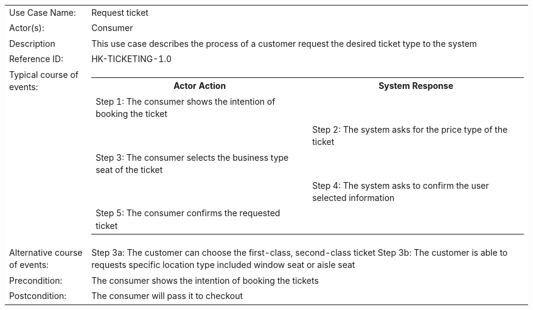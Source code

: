 <table>
    <tr>
        <td>Use Case Name:</td>
        <td>Request ticket</td>
    </tr>
    <tr>
        <td>Actor(s):</td>
        <td>Consumer</td>
    </tr>
    <tr>
        <td>Description</td>
        <td>This use case describes the process of a customer request the desired ticket type to the system</td>
    </tr>
    <tr>
        <td>Reference ID:</td>
        <td>HK-TICKETING-1.0</td>
    </tr>
    <tr>
        <td>Typical course of events:</td>
        <td>
            <table>
                <tr>
                    <th>Actor Action</th>
                    <th>System Response</th>
                </tr>
                <tr>
                    <td>Step 1: The consumer shows the intention of booking the ticket</td>
                    <td></td>
                </tr>
                <tr>
                    <td></td>
                    <td>Step 2: The system asks for the price type of the ticket</td>
                </tr>
                <tr>
                    <td>Step 3: The consumer selects the business type seat of the ticket</td>
                    <td></td>
                </tr>
                <tr>
                    <td></td>
                    <td>Step 4:
                        The system asks to confirm the user selected information
                    </td>
                </tr>
                <tr>
                    <td>Step 5: The consumer confirms the requested ticket</td>
                    <td></td>
                </tr>
            </table>
        </td>
    </tr>
    <tr>
        <td>Alternative course of events:</td>
        <td>Step 3a: The customer can choose the first-class, second-class ticket
            Step 3b: The customer is able to requests specific location type included window seat or aisle seat
        </td>
    </tr>
    <tr>
        <td>Precondition:</td>
        <td>The consumer shows the intention of booking the tickets</td>
    </tr>
    <tr>
        <td>Postcondition:</td>
        <td>The consumer will pass it to checkout</td>